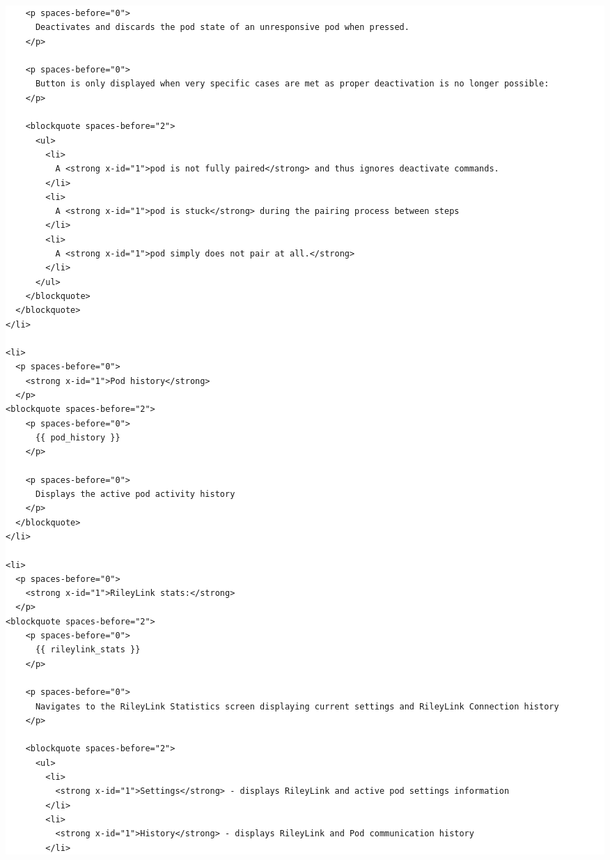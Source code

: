 ```{contents}
    <p spaces-before="0">
      Deactivates and discards the pod state of an unresponsive pod when pressed.
    </p>
    
    <p spaces-before="0">
      Button is only displayed when very specific cases are met as proper deactivation is no longer possible:
    </p>
    
    <blockquote spaces-before="2">
      <ul>
        <li>
          A <strong x-id="1">pod is not fully paired</strong> and thus ignores deactivate commands.
        </li>
        <li>
          A <strong x-id="1">pod is stuck</strong> during the pairing process between steps
        </li>
        <li>
          A <strong x-id="1">pod simply does not pair at all.</strong>
        </li>
      </ul>
    </blockquote>
  </blockquote>
</li>

<li>
  <p spaces-before="0">
    <strong x-id="1">Pod history</strong>
  </p>
<blockquote spaces-before="2">
    <p spaces-before="0">
      {{ pod_history }}
    </p>
    
    <p spaces-before="0">
      Displays the active pod activity history
    </p>
  </blockquote>
</li>

<li>
  <p spaces-before="0">
    <strong x-id="1">RileyLink stats:</strong>
  </p>
<blockquote spaces-before="2">
    <p spaces-before="0">
      {{ rileylink_stats }}
    </p>
    
    <p spaces-before="0">
      Navigates to the RileyLink Statistics screen displaying current settings and RileyLink Connection history
    </p>
    
    <blockquote spaces-before="2">
      <ul>
        <li>
          <strong x-id="1">Settings</strong> - displays RileyLink and active pod settings information
        </li>
        <li>
          <strong x-id="1">History</strong> - displays RileyLink and Pod communication history
        </li>
```